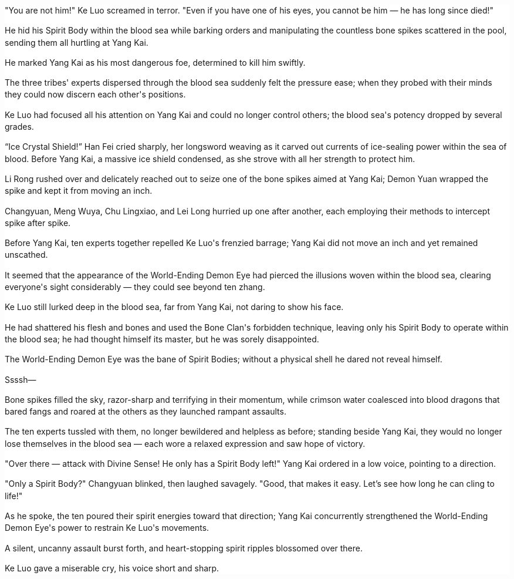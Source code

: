 "You are not him!" Ke Luo screamed in terror. "Even if you have one of his eyes, you cannot be him — he has long since died!"

He hid his Spirit Body within the blood sea while barking orders and manipulating the countless bone spikes scattered in the pool, sending them all hurtling at Yang Kai.

He marked Yang Kai as his most dangerous foe, determined to kill him swiftly.

The three tribes' experts dispersed through the blood sea suddenly felt the pressure ease; when they probed with their minds they could now discern each other's positions.

Ke Luo had focused all his attention on Yang Kai and could no longer control others; the blood sea's potency dropped by several grades.

“Ice Crystal Shield!” Han Fei cried sharply, her longsword weaving as it carved out currents of ice-sealing power within the sea of blood. Before Yang Kai, a massive ice shield condensed, as she strove with all her strength to protect him.  

Li Rong rushed over and delicately reached out to seize one of the bone spikes aimed at Yang Kai; Demon Yuan wrapped the spike and kept it from moving an inch.

Changyuan, Meng Wuya, Chu Lingxiao, and Lei Long hurried up one after another, each employing their methods to intercept spike after spike.

Before Yang Kai, ten experts together repelled Ke Luo's frenzied barrage; Yang Kai did not move an inch and yet remained unscathed.

It seemed that the appearance of the World-Ending Demon Eye had pierced the illusions woven within the blood sea, clearing everyone's sight considerably — they could see beyond ten zhang.

Ke Luo still lurked deep in the blood sea, far from Yang Kai, not daring to show his face.

He had shattered his flesh and bones and used the Bone Clan's forbidden technique, leaving only his Spirit Body to operate within the blood sea; he had thought himself its master, but he was sorely disappointed.

The World-Ending Demon Eye was the bane of Spirit Bodies; without a physical shell he dared not reveal himself.

Ssssh—

Bone spikes filled the sky, razor-sharp and terrifying in their momentum, while crimson water coalesced into blood dragons that bared fangs and roared at the others as they launched rampant assaults.

The ten experts tussled with them, no longer bewildered and helpless as before; standing beside Yang Kai, they would no longer lose themselves in the blood sea — each wore a relaxed expression and saw hope of victory.

"Over there — attack with Divine Sense! He only has a Spirit Body left!" Yang Kai ordered in a low voice, pointing to a direction.

"Only a Spirit Body?" Changyuan blinked, then laughed savagely. "Good, that makes it easy. Let’s see how long he can cling to life!"

As he spoke, the ten poured their spirit energies toward that direction; Yang Kai concurrently strengthened the World-Ending Demon Eye's power to restrain Ke Luo's movements.

A silent, uncanny assault burst forth, and heart-stopping spirit ripples blossomed over there.

Ke Luo gave a miserable cry, his voice short and sharp.
